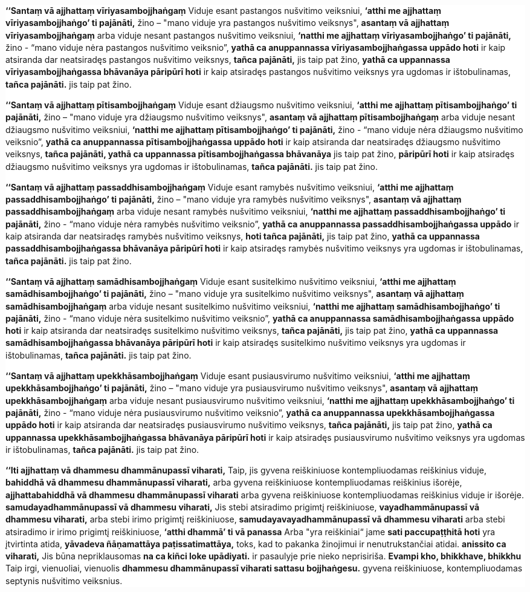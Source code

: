 **‘‘Santaṃ vā ajjhattaṃ vīriyasambojjhaṅgaṃ** Viduje esant pastangos nušvitimo veiksniui, **‘atthi me ajjhattaṃ vīriyasambojjhaṅgo’ ti pajānāti,** žino – "mano viduje yra pastangos nušvitimo veiksnys", **asantaṃ vā ajjhattaṃ vīriyasambojjhaṅgaṃ** arba viduje nesant pastangos nušvitimo veiksniui, **‘natthi me ajjhattaṃ vīriyasambojjhaṅgo’ ti pajānāti,** žino - “mano viduje nėra pastangos nušvitimo veiksnio”, **yathā ca anuppannassa vīriyasambojjhaṅgassa uppādo hoti** ir kaip atsiranda dar neatsiradęs pastangos nušvitimo veiksnys, **tañca pajānāti,** jis taip pat žino, **yathā ca uppannassa vīriyasambojjhaṅgassa bhāvanāya pāripūrī hoti** ir kaip atsiradęs pastangos nušvitimo veiksnys yra ugdomas ir ištobulinamas, **tañca pajānāti.** jis taip pat žino.

**‘‘Santaṃ vā ajjhattaṃ pītisambojjhaṅgaṃ** Viduje esant džiaugsmo nušvitimo veiksniui, **‘atthi me ajjhattaṃ pītisambojjhaṅgo’ ti pajānāti,** žino – "mano viduje yra džiaugsmo nušvitimo veiksnys", **asantaṃ vā ajjhattaṃ pītisambojjhaṅgaṃ** arba viduje nesant džiaugsmo nušvitimo veiksniui, **‘natthi me ajjhattaṃ pītisambojjhaṅgo’ ti pajānāti,** žino - “mano viduje nėra džiaugsmo nušvitimo veiksnio”, **yathā ca anuppannassa pītisambojjhaṅgassa uppādo hoti** ir kaip atsiranda dar neatsiradęs džiaugsmo nušvitimo veiksnys, **tañca pajānāti, yathā ca uppannassa pītisambojjhaṅgassa bhāvanāya** jis taip pat žino, **pāripūrī hoti** ir kaip atsiradęs džiaugsmo nušvitimo veiksnys yra ugdomas ir ištobulinamas, **tañca pajānāti.** jis taip pat žino.

**‘‘Santaṃ vā ajjhattaṃ passaddhisambojjhaṅgaṃ** Viduje esant ramybės nušvitimo veiksniui, **‘atthi me ajjhattaṃ passaddhisambojjhaṅgo’ ti pajānāti,** žino – "mano viduje yra ramybės nušvitimo veiksnys", **asantaṃ vā ajjhattaṃ passaddhisambojjhaṅgaṃ** arba viduje nesant ramybės nušvitimo veiksniui, **‘natthi me ajjhattaṃ passaddhisambojjhaṅgo’ ti pajānāti,** žino - “mano viduje nėra ramybės nušvitimo veiksnio”, **yathā ca anuppannassa passaddhisambojjhaṅgassa uppādo** ir kaip atsiranda dar neatsiradęs ramybės nušvitimo veiksnys, **hoti tañca pajānāti,** jis taip pat žino, **yathā ca uppannassa passaddhisambojjhaṅgassa bhāvanāya pāripūrī hoti** ir kaip atsiradęs ramybės nušvitimo veiksnys yra ugdomas ir ištobulinamas, **tañca pajānāti.** jis taip pat žino.

**‘‘Santaṃ vā ajjhattaṃ samādhisambojjhaṅgaṃ** Viduje esant susitelkimo nušvitimo veiksniui, **‘atthi me ajjhattaṃ samādhisambojjhaṅgo’ ti pajānāti,** žino – "mano viduje yra susitelkimo nušvitimo veiksnys", **asantaṃ vā ajjhattaṃ samādhisambojjhaṅgaṃ** arba viduje nesant susitelkimo nušvitimo veiksniui, **‘natthi me ajjhattaṃ samādhisambojjhaṅgo’ ti pajānāti,** žino - “mano viduje nėra susitelkimo nušvitimo veiksnio”, **yathā ca anuppannassa samādhisambojjhaṅgassa uppādo hoti** ir kaip atsiranda dar neatsiradęs susitelkimo nušvitimo veiksnys, **tañca pajānāti,** jis taip pat žino, **yathā ca uppannassa samādhisambojjhaṅgassa bhāvanāya pāripūrī hoti** ir kaip atsiradęs susitelkimo nušvitimo veiksnys yra ugdomas ir ištobulinamas, **tañca pajānāti.** jis taip pat žino.

**‘‘Santaṃ vā ajjhattaṃ upekkhāsambojjhaṅgaṃ** Viduje esant pusiausvirumo nušvitimo veiksniui, **‘atthi me ajjhattaṃ upekkhāsambojjhaṅgo’ ti pajānāti,** žino – "mano viduje yra pusiausvirumo nušvitimo veiksnys", **asantaṃ vā ajjhattaṃ upekkhāsambojjhaṅgaṃ** arba viduje nesant pusiausvirumo nušvitimo veiksniui, **‘natthi me ajjhattaṃ upekkhāsambojjhaṅgo’ ti pajānāti,** žino - “mano viduje nėra pusiausvirumo nušvitimo veiksnio”, **yathā ca anuppannassa upekkhāsambojjhaṅgassa uppādo hoti** ir kaip atsiranda dar neatsiradęs pusiausvirumo nušvitimo veiksnys, **tañca pajānāti,** jis taip pat žino, **yathā ca uppannassa upekkhāsambojjhaṅgassa bhāvanāya pāripūrī hoti** ir kaip atsiradęs pusiausvirumo nušvitimo veiksnys yra ugdomas ir ištobulinamas, **tañca pajānāti.** jis taip pat žino.

**‘‘Iti ajjhattaṃ vā dhammesu dhammānupassī viharati,** Taip, jis gyvena reiškiniuose kontempliuodamas reiškinius viduje, **bahiddhā vā dhammesu dhammānupassī viharati,** arba gyvena reiškiniuose kontempliuodamas reiškinius išorėje, **ajjhattabahiddhā vā dhammesu dhammānupassī viharati** arba gyvena reiškiniuose kontempliuodamas reiškinius viduje ir išorėje. **samudayadhammānupassī vā dhammesu viharati,** Jis stebi atsiradimo prigimtį reiškiniuose, **vayadhammānupassī vā dhammesu viharati,** arba stebi irimo prigimtį reiškiniuose, **samudayavayadhammānupassī vā dhammesu viharati** arba stebi atsiradimo ir irimo prigimtį reiškiniuose, **‘atthi dhammā’ ti vā panassa** Arba "yra reiškiniai“ jame **sati paccupaṭṭhitā hoti** yra įtvirtinta atida, **yāvadeva ñāṇamattāya paṭissatimattāya,** toks, kad to pakanka žinojimui ir nenutrukstančiai atidai. **anissito ca viharati,** Jis būna nepriklausomas **na ca kiñci loke upādiyati.** ir pasaulyje prie nieko neprisiriša. **Evampi kho, bhikkhave, bhikkhu** Taip irgi, vienuoliai, vienuolis **dhammesu dhammānupassī viharati sattasu bojjhaṅgesu.** gyvena reiškiniuose, kontempliuodamas septynis nušvitimo veiksnius.

